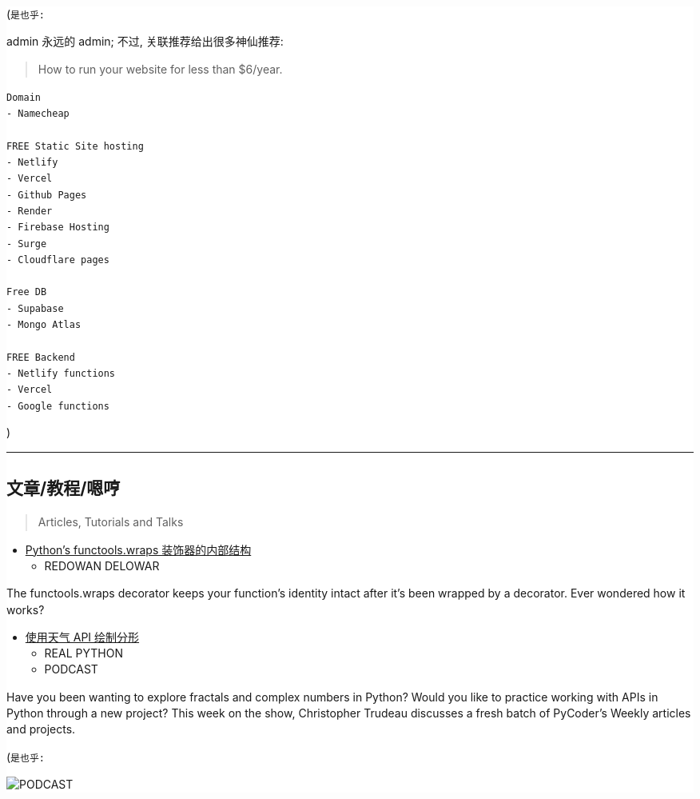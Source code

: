 (`是也乎:`

admin 永远的 admin;
不过, 关联推荐给出很多神仙推荐:

> How to run your website for less than $6/year.

    Domain
    - Namecheap

    FREE Static Site hosting
    - Netlify
    - Vercel
    - Github Pages
    - Render
    - Firebase Hosting
    - Surge
    - Cloudflare pages

    Free DB
    - Supabase
    - Mongo Atlas

    FREE Backend
    - Netlify functions
    - Vercel
    - Google functions


)



-----------------------------------------
## 文章/教程/嗯哼 
> Articles, Tutorials and Talks


- [Python’s functools.wraps 装饰器的内部结构](https://pycoders.com/link/8119/web)
    + REDOWAN DELOWAR

The functools.wraps decorator keeps your function’s identity intact after it’s been wrapped by a decorator. Ever wondered how it works?





- [使用天气 API 绘制分形](https://pycoders.com/link/8099/web)
    + REAL PYTHON 
    + PODCAST

Have you been wanting to explore fractals and complex numbers in Python? Would you like to practice working with APIs in Python through a new project? This week on the show, Christopher Trudeau discusses a fresh batch of PyCoder’s Weekly articles and projects.


(`是也乎:`


![PODCAST](https://ipic.zoomquiet.top/2022-02-23-zshot%202022-02-23%2009.47.12.jpg)

